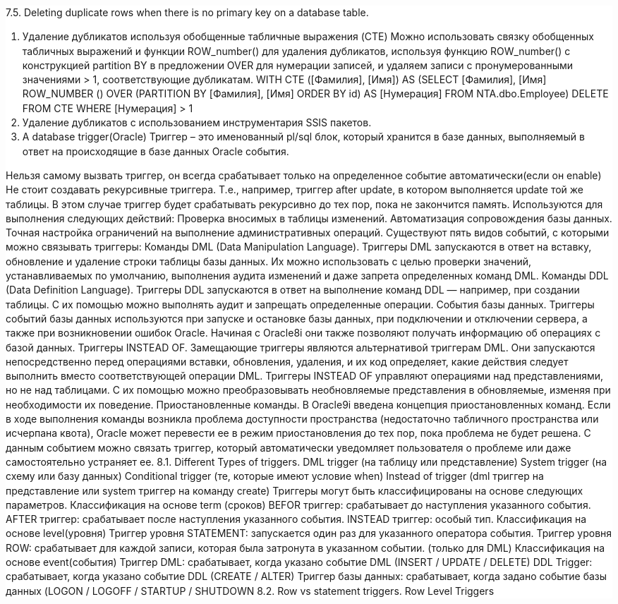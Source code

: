 7.5. Deleting duplicate rows when there is no primary key on a database table.
1. Удаление дубликатов используя обобщенные табличные выражения (CTE)
   Можно использовать связку обобщенных табличных выражений и функции ROW_number() для удаления дубликатов, используя функцию ROW_number() с конструкцией partition BY в предложении OVER для нумерации записей, и удаляем записи с пронумерованными значениями > 1, соответствующие дубликатам.
   WITH CTE ([Фамилия], [Имя]) AS (SELECT [Фамилия], [Имя] ROW_NUMBER () OVER (PARTITION BY [Фамилия], [Имя]
   ORDER BY id) AS [Нумерация] FROM NTA.dbo.Employee)
   DELETE FROM CTE WHERE [Нумерация] > 1
2. Удаление дубликатов с использованием инструментария SSIS пакетов.
8. A database trigger(Oracle)
   Триггер – это именованный pl/sql блок, который хранится в базе данных, выполняемый в ответ на происходящие в базе данных Oracle события.

Нельзя самому вызвать триггер, он всегда срабатывает только на определенное событие автоматически(если он enable)
Не стоит создавать рекурсивные триггера. Т.е., например, триггер after update, в котором выполняется update той же таблицы. В этом случае триггер будет срабатывать рекурсивно до тех пор, пока не закончится память.
Используются для выполнения следующих действий:
Проверка вносимых в таблицы изменений.
Автоматизация сопровождения базы данных.
Точная настройка ограничений на выполнение административных операций.
Существуют пять видов событий, с которыми можно связывать триггеры:
Команды DML (Data Manipulation Language). Триггеры DML запускаются в ответ на вставку, обновление и удаление строки таблицы базы данных. Их можно исполь­зовать с целью проверки значений, устанавливаемых по умолчанию, выполнения аудита изменений и даже запрета определенных команд DML.
Команды DDL (Data Definition Language). Триггеры DDL запускаются в ответ на выполнение команд DDL — например, при создании таблицы. С их помощью можно выполнять аудит и запрещать определенные операции.
События базы данных. Триггеры событий базы данных используются при запуске и остановке базы данных, при подключении и отключении сервера, а также при возникновении ошибок Oracle. Начиная с Oracle8i они также позволяют получать информацию об операциях с базой данных.
Триггеры INSTEAD OF. Замещающие триггеры являются альтернативой триггерам DML. Они запускаются непосредственно перед операци­ями вставки, обновления, удаления, и их код определяет, какие действия следует выполнить вместо соответствующей операции DML. Триггеры INSTEAD OF управля­ют операциями над представлениями, но не над таблицами. С их помощью можно преобразовывать необновляемые представления в обновляемые, изменяя при не­обходимости их поведение.
Приостановленные команды. В Oracle9i введена концепция приостановленных команд. Если в ходе выполнения команды возникла проблема доступности простран­ства (недостаточно табличного пространства или исчерпана квота), Oracle может перевести ее в режим приостановления до тех пор, пока проблема не будет решена. С данным событием можно связать триггер, который автоматически уведомляет пользователя о проблеме или даже самостоятельно устраняет ее.
8.1. Different Types of triggers.
DML trigger (на таблицу или представление)
System trigger (на схему или базу данных)
Conditional trigger (те, которые имеют условие when)
Instead of trigger (dml триггер на представление или system триггер на команду create)
Триггеры могут быть классифицированы на основе следующих параметров.
Классификация на основе term (сроков)
BEFOR триггер: срабатывает до наступления указанного события.
AFTER триггер: срабатывает после наступления указанного события.
INSTEAD триггер: особый тип.
Классификация на основе level(уровня)
Триггер уровня STATEMENT: запускается один раз для указанного оператора события.
Триггер уровня ROW: срабатывает для каждой записи, которая была затронута в указанном событии. (только для DML)
Классификация на основе event(события)
Триггер DML: срабатывает, когда указано событие DML (INSERT / UPDATE / DELETE)
DDL Trigger: срабатывает, когда указано событие DDL (CREATE / ALTER)
Триггер базы данных: срабатывает, когда задано событие базы данных (LOGON / LOGOFF / STARTUP / SHUTDOWN
8.2. Row vs statement triggers.
Row Level Triggers